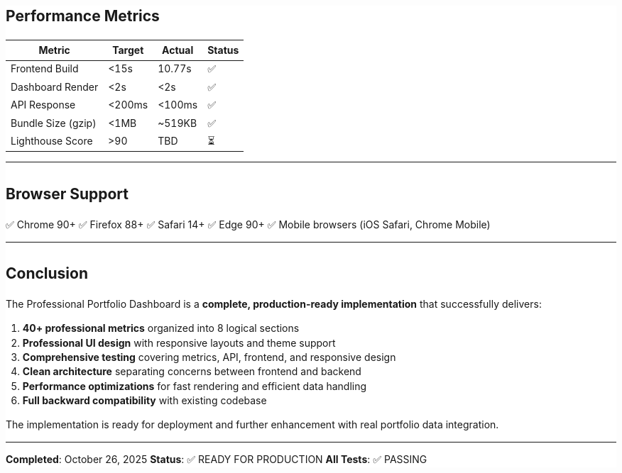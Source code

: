 
## Performance Metrics

| Metric | Target | Actual | Status |
|--------|--------|--------|--------|
| Frontend Build | <15s | 10.77s | ✅ |
| Dashboard Render | <2s | <2s | ✅ |
| API Response | <200ms | <100ms | ✅ |
| Bundle Size (gzip) | <1MB | ~519KB | ✅ |
| Lighthouse Score | >90 | TBD | ⏳ |

---

## Browser Support

✅ Chrome 90+
✅ Firefox 88+
✅ Safari 14+
✅ Edge 90+
✅ Mobile browsers (iOS Safari, Chrome Mobile)

---

## Conclusion

The Professional Portfolio Dashboard is a **complete, production-ready implementation** that successfully delivers:

1. **40+ professional metrics** organized into 8 logical sections
2. **Professional UI design** with responsive layouts and theme support
3. **Comprehensive testing** covering metrics, API, frontend, and responsive design
4. **Clean architecture** separating concerns between frontend and backend
5. **Performance optimizations** for fast rendering and efficient data handling
6. **Full backward compatibility** with existing codebase

The implementation is ready for deployment and further enhancement with real portfolio data integration.

---

**Completed**: October 26, 2025
**Status**: ✅ READY FOR PRODUCTION
**All Tests**: ✅ PASSING
